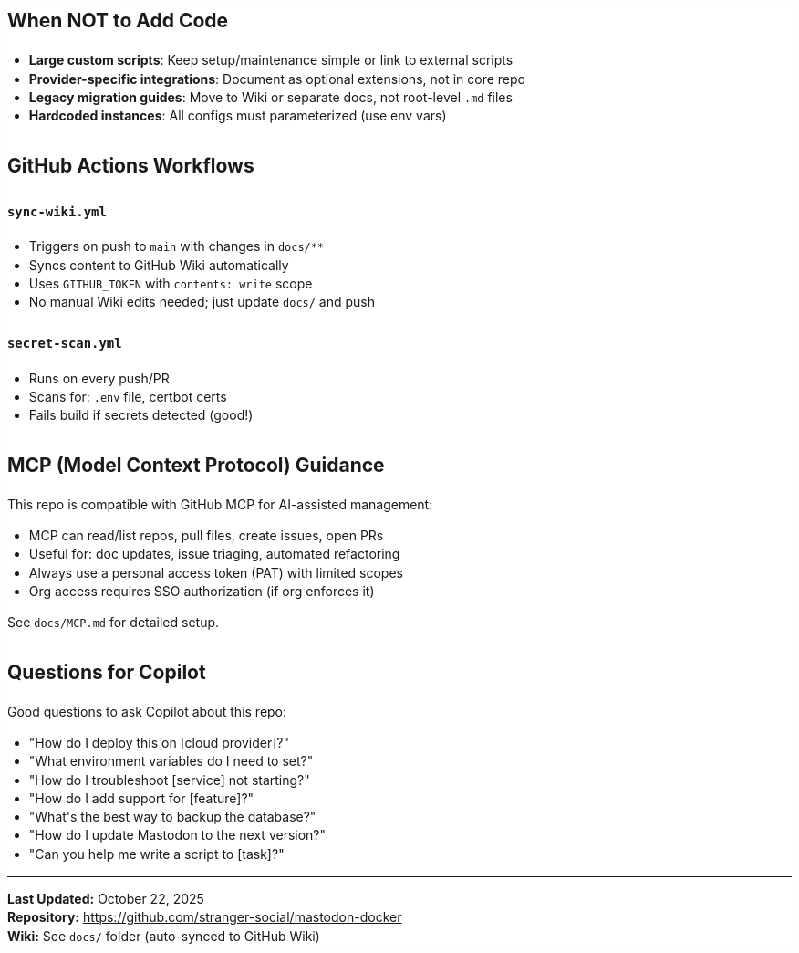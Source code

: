 ## When NOT to Add Code

- **Large custom scripts**: Keep setup/maintenance simple or link to external scripts
- **Provider-specific integrations**: Document as optional extensions, not in core repo
- **Legacy migration guides**: Move to Wiki or separate docs, not root-level `.md` files
- **Hardcoded instances**: All configs must parameterized (use env vars)

## GitHub Actions Workflows

### `sync-wiki.yml`
- Triggers on push to `main` with changes in `docs/**`
- Syncs content to GitHub Wiki automatically
- Uses `GITHUB_TOKEN` with `contents: write` scope
- No manual Wiki edits needed; just update `docs/` and push

### `secret-scan.yml`
- Runs on every push/PR
- Scans for: `.env` file, certbot certs
- Fails build if secrets detected (good!)

## MCP (Model Context Protocol) Guidance

This repo is compatible with GitHub MCP for AI-assisted management:

- MCP can read/list repos, pull files, create issues, open PRs
- Useful for: doc updates, issue triaging, automated refactoring
- Always use a personal access token (PAT) with limited scopes
- Org access requires SSO authorization (if org enforces it)

See `docs/MCP.md` for detailed setup.

## Questions for Copilot

Good questions to ask Copilot about this repo:

- "How do I deploy this on [cloud provider]?"
- "What environment variables do I need to set?"
- "How do I troubleshoot [service] not starting?"
- "How do I add support for [feature]?"
- "What's the best way to backup the database?"
- "How do I update Mastodon to the next version?"
- "Can you help me write a script to [task]?"

---

**Last Updated:** October 22, 2025  
**Repository:** https://github.com/stranger-social/mastodon-docker  
**Wiki:** See `docs/` folder (auto-synced to GitHub Wiki)
